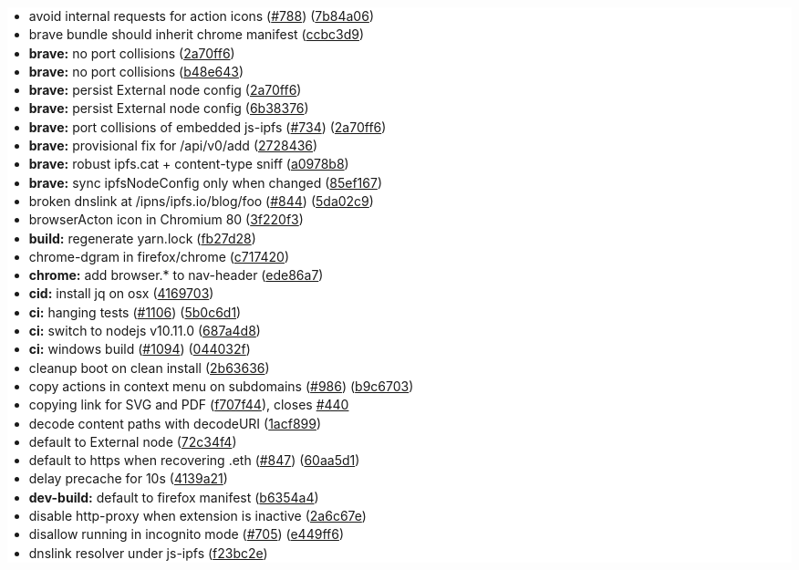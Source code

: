 * avoid internal requests for action icons ([#788](https://github.com/ipfs/ipfs-companion/issues/788)) ([7b84a06](https://github.com/ipfs/ipfs-companion/commit/7b84a063d3bdc1c407d86c13bcbb10b14567f86a))
* brave bundle should inherit chrome manifest ([ccbc3d9](https://github.com/ipfs/ipfs-companion/commit/ccbc3d95dcd69c60db95110d74dbf58b1c7eb958))
* **brave:** no port collisions ([2a70ff6](https://github.com/ipfs/ipfs-companion/commit/2a70ff6150472ff9422fc0c64206c55f8774763f))
* **brave:** no port collisions ([b48e643](https://github.com/ipfs/ipfs-companion/commit/b48e643ea55a0c1b4bc283dc2c451cffcd2c86c1))
* **brave:** persist External node config ([2a70ff6](https://github.com/ipfs/ipfs-companion/commit/2a70ff6150472ff9422fc0c64206c55f8774763f))
* **brave:** persist External node config ([6b38376](https://github.com/ipfs/ipfs-companion/commit/6b38376d84e05ed668c3419b30672aa2c241a14a))
* **brave:** port collisions of embedded js-ipfs ([#734](https://github.com/ipfs/ipfs-companion/issues/734)) ([2a70ff6](https://github.com/ipfs/ipfs-companion/commit/2a70ff6150472ff9422fc0c64206c55f8774763f))
* **brave:** provisional fix for /api/v0/add ([2728436](https://github.com/ipfs/ipfs-companion/commit/2728436cafa796e9b62981296182816279b409b9))
* **brave:** robust ipfs.cat + content-type sniff ([a0978b8](https://github.com/ipfs/ipfs-companion/commit/a0978b85162c0e23d7dd7d4d7ebba602c3518a2a))
* **brave:** sync ipfsNodeConfig only when changed ([85ef167](https://github.com/ipfs/ipfs-companion/commit/85ef1671656f187be922058f70743667e7501e59))
* broken dnslink at /ipns/ipfs.io/blog/foo ([#844](https://github.com/ipfs/ipfs-companion/issues/844)) ([5da02c9](https://github.com/ipfs/ipfs-companion/commit/5da02c9a639874dbac170e587eb80ab4d22cd9d1))
* browserActon icon in Chromium 80 ([3f220f3](https://github.com/ipfs/ipfs-companion/commit/3f220f3cc8d1afcc663e369980e88ff0fccf96db))
* **build:** regenerate yarn.lock ([fb27d28](https://github.com/ipfs/ipfs-companion/commit/fb27d28275461ad01c49aee43c356b79ac908eee))
* chrome-dgram in firefox/chrome ([c717420](https://github.com/ipfs/ipfs-companion/commit/c717420d9fb05219fdac62a33ee7ddf97db987f9))
* **chrome:** add browser.* to nav-header ([ede86a7](https://github.com/ipfs/ipfs-companion/commit/ede86a7e08293740d6566d8635cf05c7d43b541d))
* **cid:** install jq on osx ([4169703](https://github.com/ipfs/ipfs-companion/commit/4169703be72edf012ddbc90317b7622cf58b4d16))
* **ci:** hanging tests ([#1106](https://github.com/ipfs/ipfs-companion/issues/1106)) ([5b0c6d1](https://github.com/ipfs/ipfs-companion/commit/5b0c6d120ea6a499b68067596cba665652310f3a))
* **ci:** switch to nodejs v10.11.0 ([687a4d8](https://github.com/ipfs/ipfs-companion/commit/687a4d8974d414291260a12c3f18d41b87aa7af9))
* **ci:** windows build ([#1094](https://github.com/ipfs/ipfs-companion/issues/1094)) ([044032f](https://github.com/ipfs/ipfs-companion/commit/044032f9bbc6294b8af7d2646050d92053d430d5))
* cleanup boot on clean install ([2b63636](https://github.com/ipfs/ipfs-companion/commit/2b636360944397ab257f9990cdc390f14931ce50))
* copy actions in context menu on subdomains ([#986](https://github.com/ipfs/ipfs-companion/issues/986)) ([b9c6703](https://github.com/ipfs/ipfs-companion/commit/b9c67038cd4a20a08b51358d46f5a9ed940890e8))
* copying link for SVG and PDF ([f707f44](https://github.com/ipfs/ipfs-companion/commit/f707f4480742937cada258b629b0592f094ec805)), closes [#440](https://github.com/ipfs/ipfs-companion/issues/440)
* decode content paths with decodeURI ([1acf899](https://github.com/ipfs/ipfs-companion/commit/1acf89954a2ff08b4205ae35309353c520ea9575))
* default to External node ([72c34f4](https://github.com/ipfs/ipfs-companion/commit/72c34f4a4a1bba6488975fba1a817a997a99bfad))
* default to https when recovering .eth ([#847](https://github.com/ipfs/ipfs-companion/issues/847)) ([60aa5d1](https://github.com/ipfs/ipfs-companion/commit/60aa5d140770f57e6480a5357c12f14f07c81e8b))
* delay precache for 10s ([4139a21](https://github.com/ipfs/ipfs-companion/commit/4139a211f7a6e38b70b978d343e3ddaded8c3486))
* **dev-build:** default to firefox manifest ([b6354a4](https://github.com/ipfs/ipfs-companion/commit/b6354a4e310bff3ffd328befa6d4ab0dca47d337))
* disable http-proxy when extension is inactive ([2a6c67e](https://github.com/ipfs/ipfs-companion/commit/2a6c67ee615658057c3830807dd92dd3abbcb17b))
* disallow running in incognito mode ([#705](https://github.com/ipfs/ipfs-companion/issues/705)) ([e449ff6](https://github.com/ipfs/ipfs-companion/commit/e449ff67909bc09df79fe6a6de5cac26057d5ef1))
* dnslink resolver under js-ipfs ([f23bc2e](https://github.com/ipfs/ipfs-companion/commit/f23bc2ee03d0d92e5e9d7f75de445d565021f77b))